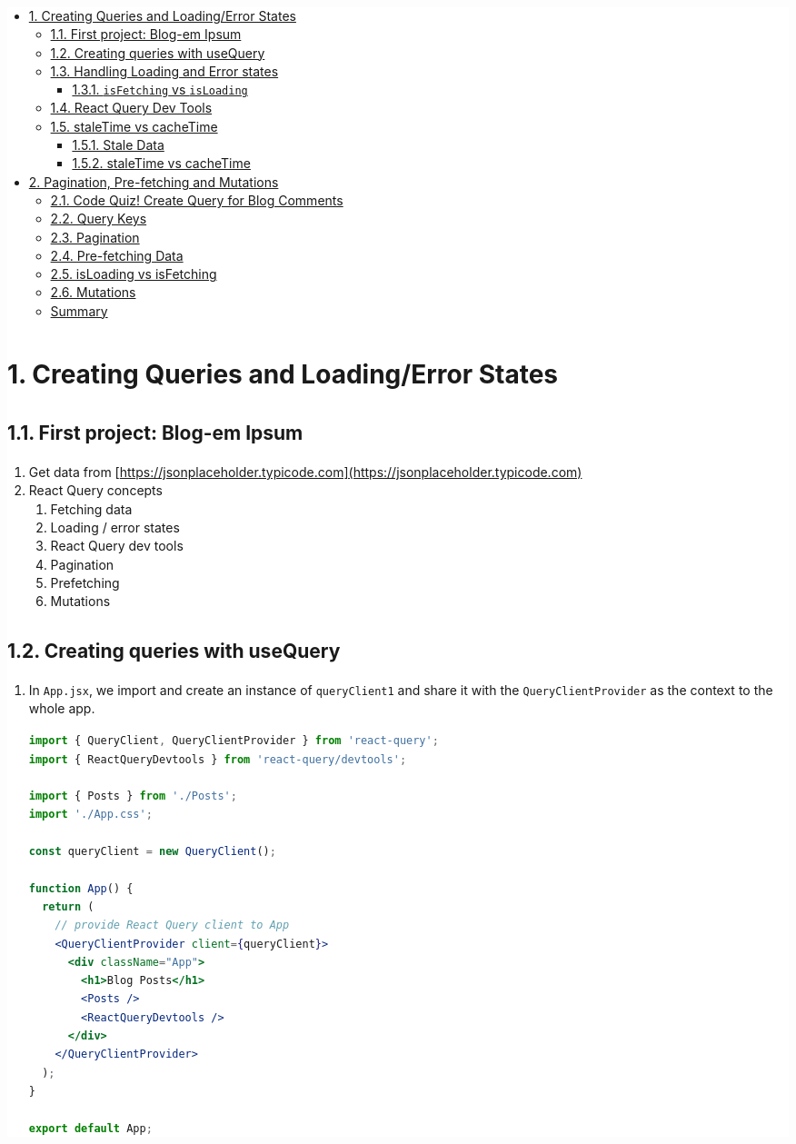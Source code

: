 - [1. Creating Queries and Loading/Error States](#1-creating-queries-and-loadingerror-states)
  - [1.1. First project: Blog-em Ipsum](#11-first-project-blog-em-ipsum)
  - [1.2. Creating queries with useQuery](#12-creating-queries-with-usequery)
  - [1.3. Handling Loading and Error states](#13-handling-loading-and-error-states)
    - [1.3.1. `isFetching` vs `isLoading`](#131-isfetching-vs-isloading)
  - [1.4. React Query Dev Tools](#14-react-query-dev-tools)
  - [1.5. staleTime vs cacheTime](#15-staletime-vs-cachetime)
    - [1.5.1. Stale Data](#151-stale-data)
    - [1.5.2. staleTime vs cacheTime](#152-staletime-vs-cachetime)
- [2. Pagination, Pre-fetching and Mutations](#2-pagination-pre-fetching-and-mutations)
  - [2.1. Code Quiz! Create Query for Blog Comments](#21-code-quiz-create-query-for-blog-comments)
  - [2.2. Query Keys](#22-query-keys)
  - [2.3. Pagination](#23-pagination)
  - [2.4. Pre-fetching Data](#24-pre-fetching-data)
  - [2.5. isLoading vs isFetching](#25-isloading-vs-isfetching)
  - [2.6. Mutations](#26-mutations)
  - [Summary](#summary)

# 1. Creating Queries and Loading/Error States

## 1.1. First project: Blog-em Ipsum

1. Get data from [https://jsonplaceholder.typicode.com](https://jsonplaceholder.typicode.com)
2. React Query concepts
   1. Fetching data
   2. Loading / error states
   3. React Query dev tools
   4. Pagination
   5. Prefetching
   6. Mutations

## 1.2. Creating queries with useQuery

1. In `App.jsx`, we import and create an instance of `queryClient1` and share it with the `QueryClientProvider` as the context to the whole app.

   ```jsx
   import { QueryClient, QueryClientProvider } from 'react-query';
   import { ReactQueryDevtools } from 'react-query/devtools';

   import { Posts } from './Posts';
   import './App.css';

   const queryClient = new QueryClient();

   function App() {
     return (
       // provide React Query client to App
       <QueryClientProvider client={queryClient}>
         <div className="App">
           <h1>Blog Posts</h1>
           <Posts />
           <ReactQueryDevtools />
         </div>
       </QueryClientProvider>
     );
   }

   export default App;
   ```
